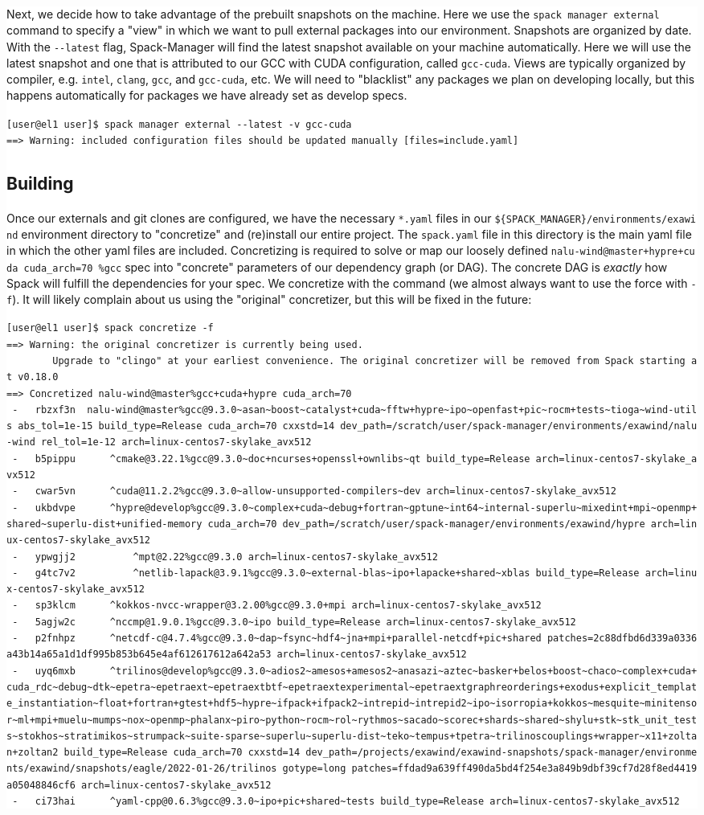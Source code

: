 Next, we decide how to take advantage of the prebuilt snapshots on the machine. Here we use the `spack manager external`
command to specify a "view" in which we want to pull external packages into our environment. Snapshots are organized by date.
With the `--latest` flag, Spack-Manager will find the latest snapshot available on your machine automatically. Here we will use the latest snapshot
and one that is attributed to our GCC with CUDA configuration, called `gcc-cuda`. Views are typically organized by compiler,
e.g. `intel`, `clang`, `gcc`, and
`gcc-cuda`, etc. We will need to "blacklist" any packages we plan on developing locally, but this happens automatically for packages
we have already set as develop specs.
```
[user@el1 user]$ spack manager external --latest -v gcc-cuda
==> Warning: included configuration files should be updated manually [files=include.yaml]
```

## Building

Once our externals and git clones are configured, we have the necessary `*.yaml` files in our `${SPACK_MANAGER}/environments/exawind` environment directory
to "concretize" and (re)install our entire project. The `spack.yaml` file in this directory is the main yaml file in which the
other yaml files are included. Concretizing is required to solve or map our loosely defined `nalu-wind@master+hypre+cuda cuda_arch=70 %gcc` spec into "concrete" parameters of our dependency graph (or DAG). The concrete DAG is _exactly_ how Spack will fulfill the dependencies for your spec. We
concretize with the command (we almost always want to use the force with `-f`). It will likely complain about us using the "original" concretizer, but this will be fixed in the future:
```
[user@el1 user]$ spack concretize -f
==> Warning: the original concretizer is currently being used.
        Upgrade to "clingo" at your earliest convenience. The original concretizer will be removed from Spack starting at v0.18.0
==> Concretized nalu-wind@master%gcc+cuda+hypre cuda_arch=70
 -   rbzxf3n  nalu-wind@master%gcc@9.3.0~asan~boost~catalyst+cuda~fftw+hypre~ipo~openfast+pic~rocm+tests~tioga~wind-utils abs_tol=1e-15 build_type=Release cuda_arch=70 cxxstd=14 dev_path=/scratch/user/spack-manager/environments/exawind/nalu-wind rel_tol=1e-12 arch=linux-centos7-skylake_avx512
 -   b5pippu      ^cmake@3.22.1%gcc@9.3.0~doc+ncurses+openssl+ownlibs~qt build_type=Release arch=linux-centos7-skylake_avx512
 -   cwar5vn      ^cuda@11.2.2%gcc@9.3.0~allow-unsupported-compilers~dev arch=linux-centos7-skylake_avx512
 -   ukbdvpe      ^hypre@develop%gcc@9.3.0~complex+cuda~debug+fortran~gptune~int64~internal-superlu~mixedint+mpi~openmp+shared~superlu-dist+unified-memory cuda_arch=70 dev_path=/scratch/user/spack-manager/environments/exawind/hypre arch=linux-centos7-skylake_avx512
 -   ypwgjj2          ^mpt@2.22%gcc@9.3.0 arch=linux-centos7-skylake_avx512
 -   g4tc7v2          ^netlib-lapack@3.9.1%gcc@9.3.0~external-blas~ipo+lapacke+shared~xblas build_type=Release arch=linux-centos7-skylake_avx512
 -   sp3klcm      ^kokkos-nvcc-wrapper@3.2.00%gcc@9.3.0+mpi arch=linux-centos7-skylake_avx512
 -   5agjw2c      ^nccmp@1.9.0.1%gcc@9.3.0~ipo build_type=Release arch=linux-centos7-skylake_avx512
 -   p2fnhpz      ^netcdf-c@4.7.4%gcc@9.3.0~dap~fsync~hdf4~jna+mpi+parallel-netcdf+pic+shared patches=2c88dfbd6d339a0336a43b14a65a1d1df995b853b645e4af612617612a642a53 arch=linux-centos7-skylake_avx512
 -   uyq6mxb      ^trilinos@develop%gcc@9.3.0~adios2~amesos+amesos2~anasazi~aztec~basker+belos+boost~chaco~complex+cuda+cuda_rdc~debug~dtk~epetra~epetraext~epetraextbtf~epetraextexperimental~epetraextgraphreorderings+exodus+explicit_template_instantiation~float+fortran+gtest+hdf5~hypre~ifpack+ifpack2~intrepid~intrepid2~ipo~isorropia+kokkos~mesquite~minitensor~ml+mpi+muelu~mumps~nox~openmp~phalanx~piro~python~rocm~rol~rythmos~sacado~scorec+shards~shared~shylu+stk~stk_unit_tests~stokhos~stratimikos~strumpack~suite-sparse~superlu~superlu-dist~teko~tempus+tpetra~trilinoscouplings+wrapper~x11+zoltan+zoltan2 build_type=Release cuda_arch=70 cxxstd=14 dev_path=/projects/exawind/exawind-snapshots/spack-manager/environments/exawind/snapshots/eagle/2022-01-26/trilinos gotype=long patches=ffdad9a639ff490da5bd4f254e3a849b9dbf39cf7d28f8ed4419a05048846cf6 arch=linux-centos7-skylake_avx512
 -   ci73hai      ^yaml-cpp@0.6.3%gcc@9.3.0~ipo+pic+shared~tests build_type=Release arch=linux-centos7-skylake_avx512

```